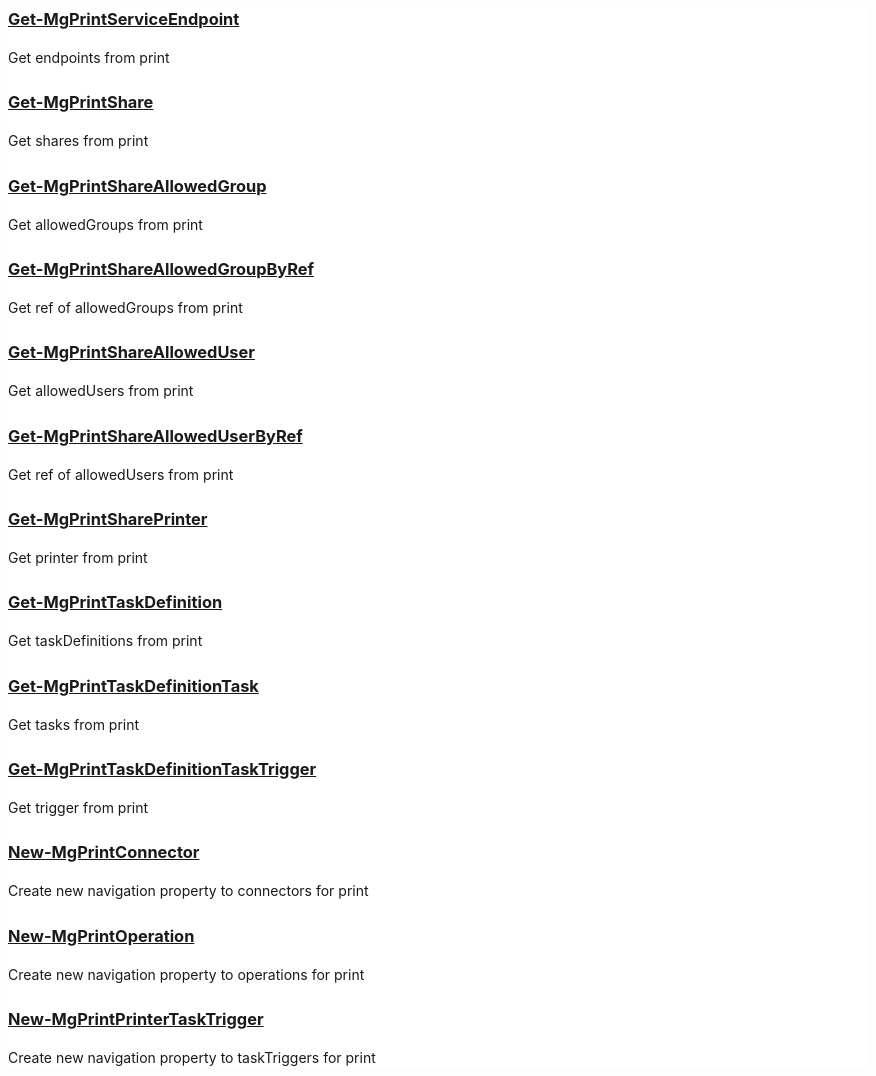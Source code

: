 ### [Get-MgPrintServiceEndpoint](Get-MgPrintServiceEndpoint.md)
Get endpoints from print

### [Get-MgPrintShare](Get-MgPrintShare.md)
Get shares from print

### [Get-MgPrintShareAllowedGroup](Get-MgPrintShareAllowedGroup.md)
Get allowedGroups from print

### [Get-MgPrintShareAllowedGroupByRef](Get-MgPrintShareAllowedGroupByRef.md)
Get ref of allowedGroups from print

### [Get-MgPrintShareAllowedUser](Get-MgPrintShareAllowedUser.md)
Get allowedUsers from print

### [Get-MgPrintShareAllowedUserByRef](Get-MgPrintShareAllowedUserByRef.md)
Get ref of allowedUsers from print

### [Get-MgPrintSharePrinter](Get-MgPrintSharePrinter.md)
Get printer from print

### [Get-MgPrintTaskDefinition](Get-MgPrintTaskDefinition.md)
Get taskDefinitions from print

### [Get-MgPrintTaskDefinitionTask](Get-MgPrintTaskDefinitionTask.md)
Get tasks from print

### [Get-MgPrintTaskDefinitionTaskTrigger](Get-MgPrintTaskDefinitionTaskTrigger.md)
Get trigger from print

### [New-MgPrintConnector](New-MgPrintConnector.md)
Create new navigation property to connectors for print

### [New-MgPrintOperation](New-MgPrintOperation.md)
Create new navigation property to operations for print

### [New-MgPrintPrinterTaskTrigger](New-MgPrintPrinterTaskTrigger.md)
Create new navigation property to taskTriggers for print
